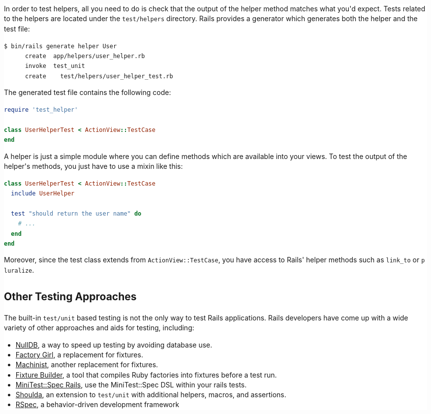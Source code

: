 In order to test helpers, all you need to do is check that the output of the
helper method matches what you'd expect. Tests related to the helpers are
located under the `test/helpers` directory. Rails provides a generator which
generates both the helper and the test file:

```bash
$ bin/rails generate helper User
      create  app/helpers/user_helper.rb
      invoke  test_unit
      create    test/helpers/user_helper_test.rb
```

The generated test file contains the following code:

```ruby
require 'test_helper'

class UserHelperTest < ActionView::TestCase
end
```

A helper is just a simple module where you can define methods which are
available into your views. To test the output of the helper's methods, you just
have to use a mixin like this:

```ruby
class UserHelperTest < ActionView::TestCase
  include UserHelper

  test "should return the user name" do
    # ...
  end
end
```

Moreover, since the test class extends from `ActionView::TestCase`, you have
access to Rails' helper methods such as `link_to` or `pluralize`.

Other Testing Approaches
------------------------

The built-in `test/unit` based testing is not the only way to test Rails applications. Rails developers have come up with a wide variety of other approaches and aids for testing, including:

* [NullDB](http://avdi.org/projects/nulldb/), a way to speed up testing by avoiding database use.
* [Factory Girl](https://github.com/thoughtbot/factory_girl/tree/master), a replacement for fixtures.
* [Machinist](https://github.com/notahat/machinist/tree/master), another replacement for fixtures.
* [Fixture Builder](https://github.com/rdy/fixture_builder), a tool that compiles Ruby factories into fixtures before a test run.
* [MiniTest::Spec Rails](https://github.com/metaskills/minitest-spec-rails), use the MiniTest::Spec DSL within your rails tests.
* [Shoulda](http://www.thoughtbot.com/projects/shoulda), an extension to `test/unit` with additional helpers, macros, and assertions.
* [RSpec](http://relishapp.com/rspec), a behavior-driven development framework
